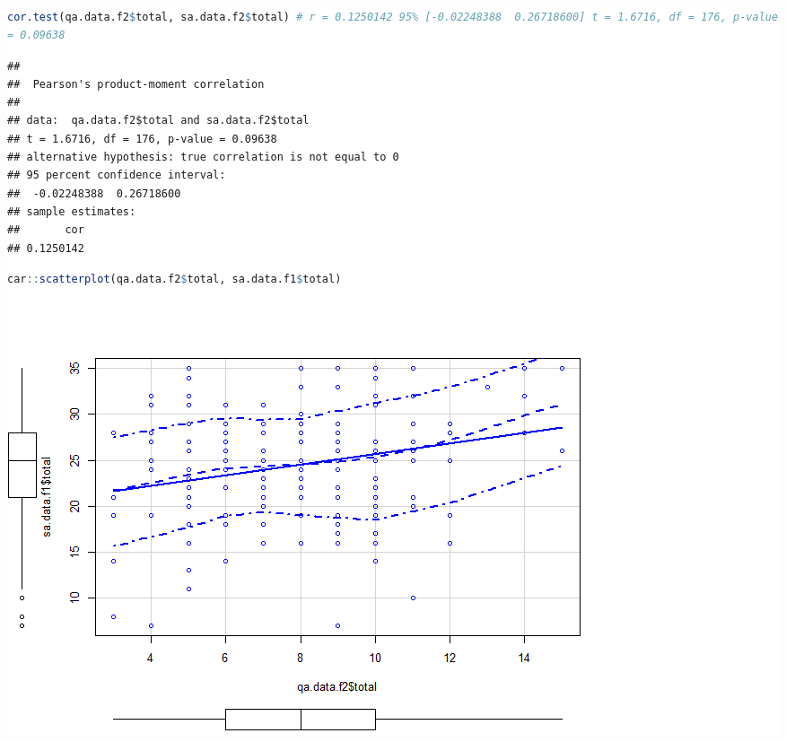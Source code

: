 ``` r
cor.test(qa.data.f2$total, sa.data.f2$total) # r = 0.1250142 95% [-0.02248388  0.26718600] t = 1.6716, df = 176, p-value = 0.09638  
```

    ## 
    ##  Pearson's product-moment correlation
    ## 
    ## data:  qa.data.f2$total and sa.data.f2$total
    ## t = 1.6716, df = 176, p-value = 0.09638
    ## alternative hypothesis: true correlation is not equal to 0
    ## 95 percent confidence interval:
    ##  -0.02248388  0.26718600
    ## sample estimates:
    ##       cor 
    ## 0.1250142

``` r
car::scatterplot(qa.data.f2$total, sa.data.f1$total)
```

![](SPSSattitudesCode_files/figure-gfm/unnamed-chunk-43-3.png)
